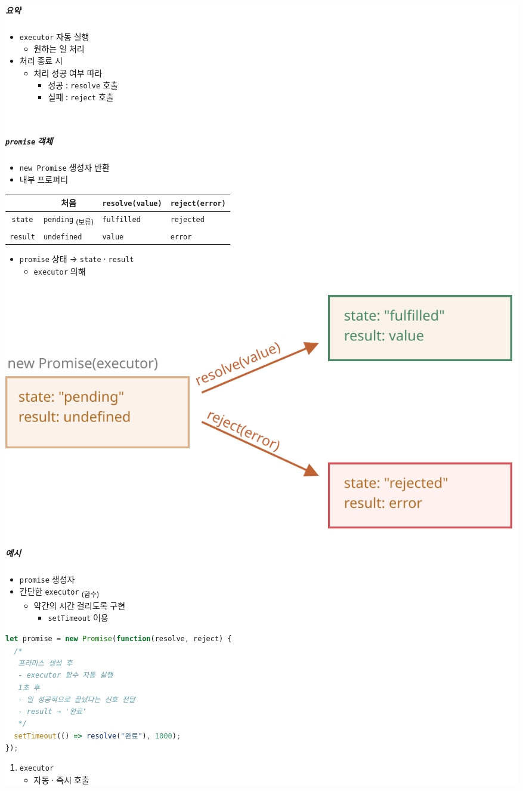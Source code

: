 ##### 요약
- `executor` 자동 실행
  - 원하는 일 처리
- 처리 종료 시
  - 처리 성공 여부 따라
    - 성공 : `resolve` 호출
    - 실패 : `reject` 호출

<br />

##### `promise` 객체
- `new Promise` 생성자 반환
- 내부 프로퍼티

||처음|`resolve(value)`|`reject(error)`|
|:---:|---|---|---|
|`state`|`pending` <sub>(보류)</sub>|`fulfilled`|`rejected`|
|`result`|`undefined`|`value`|`error`|

- `promise` 상태 → `state` · `result`
  - `executor` 의해

![promise-resolve-reject](./images/11/promise-resolve-reject.svg)

##### 예시
- `promise` 생성자
- 간단한 `executor` <sub>(함수)</sub>
  - 약간의 시간 걸리도록 구현
    - `setTimeout` 이용
```javascript
let promise = new Promise(function(resolve, reject) {
  /*
   프라미스 생성 후
   - executor 함수 자동 실행
   1초 후
   - 일 성공적으로 끝났다는 신호 전달
   - result → '완료'
   */
  setTimeout(() => resolve("완료"), 1000);
});
```
1. `executor`
    - 자동 · 즉시 호출